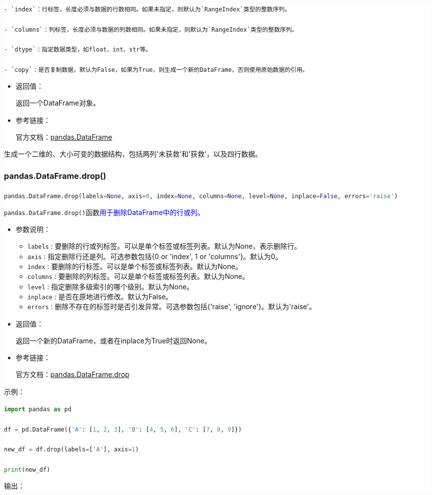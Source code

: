     - `index`：行标签，长度必须与数据的行数相同。如果未指定，则默认为`RangeIndex`类型的整数序列。
    
    - `columns`：列标签，长度必须与数据的列数相同。如果未指定，则默认为`RangeIndex`类型的整数序列。
    
    - `dtype`：指定数据类型，如float、int、str等。
    
    - `copy`：是否复制数据，默认为False，如果为True，则生成一个新的DataFrame，否则使用原始数据的引用。
    
- 返回值：

    返回一个DataFrame对象。
    
- 参考链接：

    官方文档：[pandas.DataFrame](https://pandas.pydata.org/pandas-docs/stable/reference/api/pandas.DataFrame.html)

生成一个二维的、大小可变的数据结构，包括两列'未获救'和'获救'，以及四行数据。

### pandas.DataFrame.drop()

```python
pandas.DataFrame.drop(labels=None, axis=0, index=None, columns=None, level=None, inplace=False, errors='raise')
```

`pandas.DataFrame.drop()`函数<font color=blue>用于删除DataFrame中的行或列。</font>

- 参数说明：

    - `labels` : 要删除的行或列标签。可以是单个标签或标签列表。默认为None，表示删除行。
    - `axis` : 指定删除行还是列。可选参数包括{0 or 'index', 1 or 'columns'}。默认为0。
    - `index` : 要删除的行标签。可以是单个标签或标签列表。默认为None。
    - `columns` : 要删除的列标签。可以是单个标签或标签列表。默认为None。
    - `level` : 指定删除多级索引的哪个级别。默认为None。
    - `inplace` : 是否在原地进行修改。默认为False。
    - `errors` : 删除不存在的标签时是否引发异常。可选参数包括{'raise', 'ignore'}。默认为'raise'。

- 返回值：

    返回一个新的DataFrame，或者在inplace为True时返回None。
    
- 参考链接：

    官方文档：[pandas.DataFrame.drop](https://pandas.pydata.org/pandas-docs/stable/reference/api/pandas.DataFrame.drop.html)
    
示例：

```python
import pandas as pd

df = pd.DataFrame({'A': [1, 2, 3], 'B': [4, 5, 6], 'C': [7, 8, 9]})

new_df = df.drop(labels=['A'], axis=1)

print(new_df)
```

输出：
